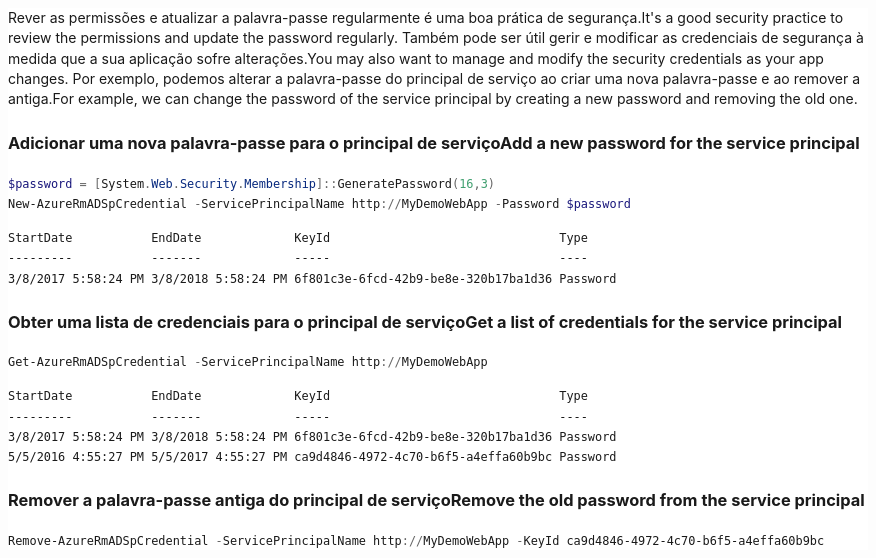 <span data-ttu-id="6a08c-158">Rever as permissões e atualizar a palavra-passe regularmente é uma boa prática de segurança.</span><span class="sxs-lookup"><span data-stu-id="6a08c-158">It's a good security practice to review the permissions and update the password regularly.</span></span> <span data-ttu-id="6a08c-159">Também pode ser útil gerir e modificar as credenciais de segurança à medida que a sua aplicação sofre alterações.</span><span class="sxs-lookup"><span data-stu-id="6a08c-159">You may also want to manage and modify the security credentials as your app changes.</span></span> <span data-ttu-id="6a08c-160">Por exemplo, podemos alterar a palavra-passe do principal de serviço ao criar uma nova palavra-passe e ao remover a antiga.</span><span class="sxs-lookup"><span data-stu-id="6a08c-160">For example, we can change the password of the service principal by creating a new password and removing the old one.</span></span>

### <a name="add-a-new-password-for-the-service-principal"></a><span data-ttu-id="6a08c-161">Adicionar uma nova palavra-passe para o principal de serviço</span><span class="sxs-lookup"><span data-stu-id="6a08c-161">Add a new password for the service principal</span></span>

```powershell
$password = [System.Web.Security.Membership]::GeneratePassword(16,3)
New-AzureRmADSpCredential -ServicePrincipalName http://MyDemoWebApp -Password $password
```

```
StartDate           EndDate             KeyId                                Type
---------           -------             -----                                ----
3/8/2017 5:58:24 PM 3/8/2018 5:58:24 PM 6f801c3e-6fcd-42b9-be8e-320b17ba1d36 Password
```

### <a name="get-a-list-of-credentials-for-the-service-principal"></a><span data-ttu-id="6a08c-162">Obter uma lista de credenciais para o principal de serviço</span><span class="sxs-lookup"><span data-stu-id="6a08c-162">Get a list of credentials for the service principal</span></span>

```powershell
Get-AzureRmADSpCredential -ServicePrincipalName http://MyDemoWebApp
```

```
StartDate           EndDate             KeyId                                Type
---------           -------             -----                                ----
3/8/2017 5:58:24 PM 3/8/2018 5:58:24 PM 6f801c3e-6fcd-42b9-be8e-320b17ba1d36 Password
5/5/2016 4:55:27 PM 5/5/2017 4:55:27 PM ca9d4846-4972-4c70-b6f5-a4effa60b9bc Password
```

### <a name="remove-the-old-password-from-the-service-principal"></a><span data-ttu-id="6a08c-163">Remover a palavra-passe antiga do principal de serviço</span><span class="sxs-lookup"><span data-stu-id="6a08c-163">Remove the old password from the service principal</span></span>

```powershell
Remove-AzureRmADSpCredential -ServicePrincipalName http://MyDemoWebApp -KeyId ca9d4846-4972-4c70-b6f5-a4effa60b9bc
```
